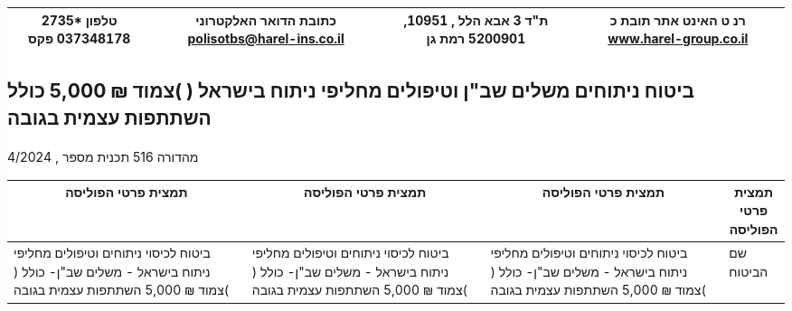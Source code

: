 

| 2735*   טלפון 037348178 פקס   | כתובת  הדואר  האלקטרוני  polisotbs@harel-ins.co.il   | ,10951   ,  ת"ד 3   אבא  הלל 5200901  רמת גן   | רנ   ט האינט   אתר  תובת  כ   www.harel-group.co.il   |
|-------------------------------|------------------------------------------------------|------------------------------------------------|-------------------------------------------------------|

## ביטוח ניתוחים משלים שב"ן וטיפולים מחליפי ניתוח בישראל ( )צמוד ₪ 5,000 כולל השתתפות עצמית בגובה

4/2024 , מהדורה 516 תכנית מספר

| תמצית פרטי הפוליסה                                                                                                                                                                                                                                                                                                                                                                                                                                                                                        | תמצית פרטי הפוליסה                                                                                                                                                                                                                                                                                                                                                                                                                                                                                        | תמצית פרטי הפוליסה                                                                                                                                                                                                                                                                                                                                                                                                                                                                                        | תמצית פרטי הפוליסה                                               |
|-----------------------------------------------------------------------------------------------------------------------------------------------------------------------------------------------------------------------------------------------------------------------------------------------------------------------------------------------------------------------------------------------------------------------------------------------------------------------------------------------------------|-----------------------------------------------------------------------------------------------------------------------------------------------------------------------------------------------------------------------------------------------------------------------------------------------------------------------------------------------------------------------------------------------------------------------------------------------------------------------------------------------------------|-----------------------------------------------------------------------------------------------------------------------------------------------------------------------------------------------------------------------------------------------------------------------------------------------------------------------------------------------------------------------------------------------------------------------------------------------------------------------------------------------------------|------------------------------------------------------------------|
| ביטוח לכיסוי ניתוחים וטיפולים מחליפי ניתוח בישראל - משלים שב"ן- כולל    (  )צמוד ₪ 5,000  השתתפות עצמית בגובה                                                                                                                                                                                                                                                                                                                                                                                             | ביטוח לכיסוי ניתוחים וטיפולים מחליפי ניתוח בישראל - משלים שב"ן- כולל    (  )צמוד ₪ 5,000  השתתפות עצמית בגובה                                                                                                                                                                                                                                                                                                                                                                                             | ביטוח לכיסוי ניתוחים וטיפולים מחליפי ניתוח בישראל - משלים שב"ן- כולל    (  )צמוד ₪ 5,000  השתתפות עצמית בגובה                                                                                                                                                                                                                                                                                                                                                                                             | שם הביטוח                                                        |